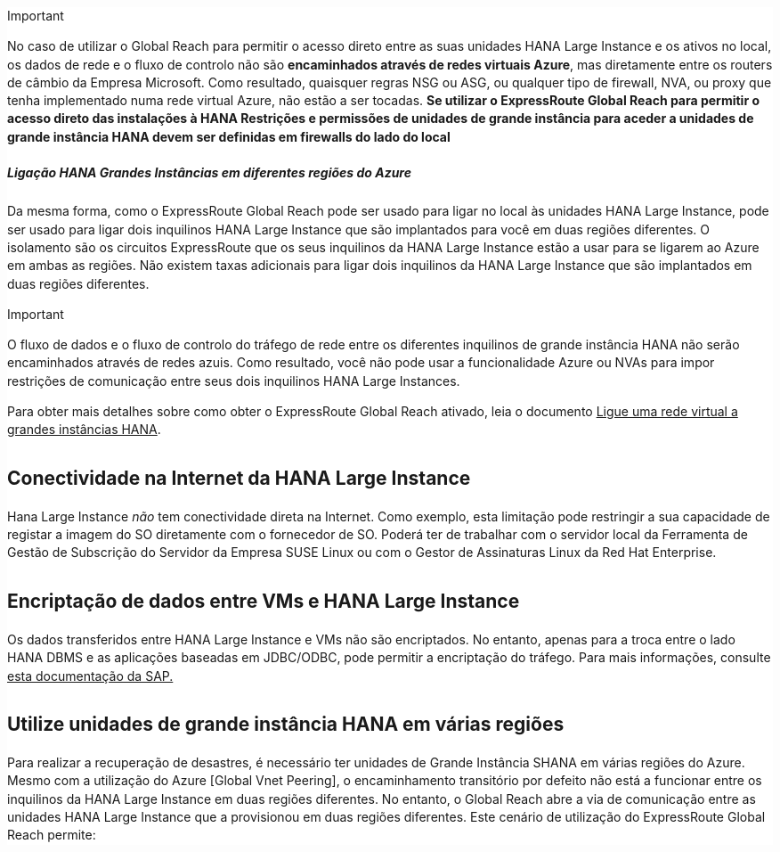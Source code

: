 > [!IMPORTANT]  
> No caso de utilizar o Global Reach para permitir o acesso direto entre as suas unidades HANA Large Instance e os ativos no local, os dados de rede e o fluxo de controlo não são **encaminhados através de redes virtuais Azure**, mas diretamente entre os routers de câmbio da Empresa Microsoft. Como resultado, quaisquer regras NSG ou ASG, ou qualquer tipo de firewall, NVA, ou proxy que tenha implementado numa rede virtual Azure, não estão a ser tocadas. **Se utilizar o ExpressRoute Global Reach para permitir o acesso direto das instalações à HANA Restrições e permissões de unidades de grande instância para aceder a unidades de grande instância HANA devem ser definidas em firewalls do lado do local** 

##### <a name="connecting-hana-large-instances-in-different-azure-regions"></a>Ligação HANA Grandes Instâncias em diferentes regiões do Azure
Da mesma forma, como o ExpressRoute Global Reach pode ser usado para ligar no local às unidades HANA Large Instance, pode ser usado para ligar dois inquilinos HANA Large Instance que são implantados para você em duas regiões diferentes. O isolamento são os circuitos ExpressRoute que os seus inquilinos da HANA Large Instance estão a usar para se ligarem ao Azure em ambas as regiões. Não existem taxas adicionais para ligar dois inquilinos da HANA Large Instance que são implantados em duas regiões diferentes. 

> [!IMPORTANT]  
> O fluxo de dados e o fluxo de controlo do tráfego de rede entre os diferentes inquilinos de grande instância HANA não serão encaminhados através de redes azuis. Como resultado, você não pode usar a funcionalidade Azure ou NVAs para impor restrições de comunicação entre seus dois inquilinos HANA Large Instances. 

Para obter mais detalhes sobre como obter o ExpressRoute Global Reach ativado, leia o documento [Ligue uma rede virtual a grandes instâncias HANA](./hana-connect-vnet-express-route.md).


## <a name="internet-connectivity-of-hana-large-instance"></a>Conectividade na Internet da HANA Large Instance
Hana Large Instance *não* tem conectividade direta na Internet. Como exemplo, esta limitação pode restringir a sua capacidade de registar a imagem do SO diretamente com o fornecedor de SO. Poderá ter de trabalhar com o servidor local da Ferramenta de Gestão de Subscrição do Servidor da Empresa SUSE Linux ou com o Gestor de Assinaturas Linux da Red Hat Enterprise.

## <a name="data-encryption-between-vms-and-hana-large-instance"></a>Encriptação de dados entre VMs e HANA Large Instance
Os dados transferidos entre HANA Large Instance e VMs não são encriptados. No entanto, apenas para a troca entre o lado HANA DBMS e as aplicações baseadas em JDBC/ODBC, pode permitir a encriptação do tráfego. Para mais informações, consulte [esta documentação da SAP.](https://help.sap.com/viewer/102d9916bf77407ea3942fef93a47da8/1.0.11/en-US/dbd3d887bb571014bf05ca887f897b99.html)

## <a name="use-hana-large-instance-units-in-multiple-regions"></a>Utilize unidades de grande instância HANA em várias regiões

Para realizar a recuperação de desastres, é necessário ter unidades de Grande Instância SHANA em várias regiões do Azure. Mesmo com a utilização do Azure [Global Vnet Peering], o encaminhamento transitório por defeito não está a funcionar entre os inquilinos da HANA Large Instance em duas regiões diferentes. No entanto, o Global Reach abre a via de comunicação entre as unidades HANA Large Instance que a provisionou em duas regiões diferentes. Este cenário de utilização do ExpressRoute Global Reach permite:
